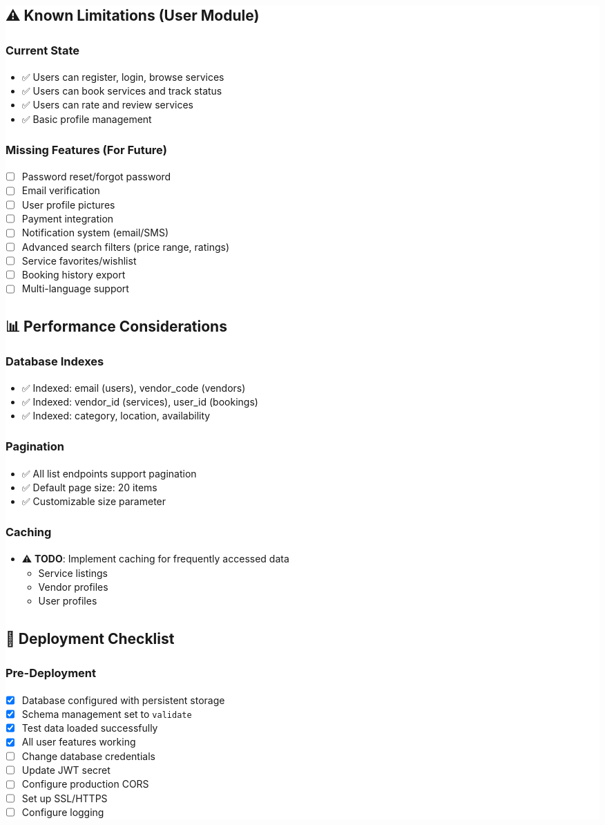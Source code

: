 ## ⚠️ Known Limitations (User Module)

### Current State
- ✅ Users can register, login, browse services
- ✅ Users can book services and track status
- ✅ Users can rate and review services
- ✅ Basic profile management

### Missing Features (For Future)
- [ ] Password reset/forgot password
- [ ] Email verification
- [ ] User profile pictures
- [ ] Payment integration
- [ ] Notification system (email/SMS)
- [ ] Advanced search filters (price range, ratings)
- [ ] Service favorites/wishlist
- [ ] Booking history export
- [ ] Multi-language support

## 📊 Performance Considerations

### Database Indexes
- ✅ Indexed: email (users), vendor_code (vendors)
- ✅ Indexed: vendor_id (services), user_id (bookings)
- ✅ Indexed: category, location, availability

### Pagination
- ✅ All list endpoints support pagination
- ✅ Default page size: 20 items
- ✅ Customizable size parameter

### Caching
- ⚠️ **TODO**: Implement caching for frequently accessed data
  - Service listings
  - Vendor profiles
  - User profiles

## 🚀 Deployment Checklist

### Pre-Deployment
- [x] Database configured with persistent storage
- [x] Schema management set to `validate`
- [x] Test data loaded successfully
- [x] All user features working
- [ ] Change database credentials
- [ ] Update JWT secret
- [ ] Configure production CORS
- [ ] Set up SSL/HTTPS
- [ ] Configure logging
